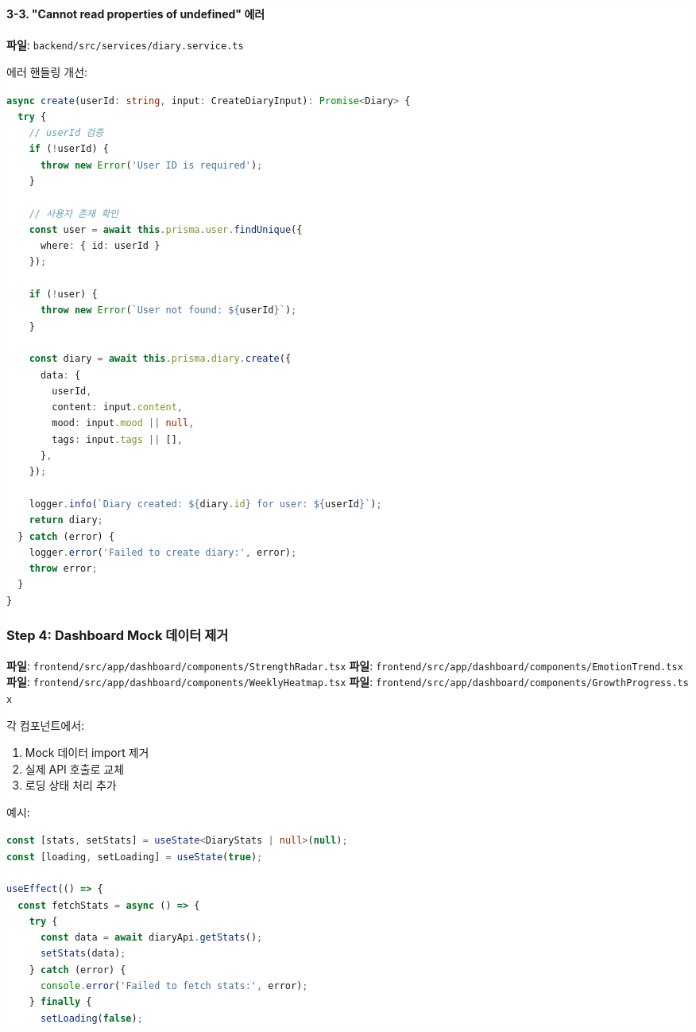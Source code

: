 
#### 3-3. "Cannot read properties of undefined" 에러
**파일**: `backend/src/services/diary.service.ts`

에러 핸들링 개선:
```typescript
async create(userId: string, input: CreateDiaryInput): Promise<Diary> {
  try {
    // userId 검증
    if (!userId) {
      throw new Error('User ID is required');
    }
    
    // 사용자 존재 확인
    const user = await this.prisma.user.findUnique({
      where: { id: userId }
    });
    
    if (!user) {
      throw new Error(`User not found: ${userId}`);
    }
    
    const diary = await this.prisma.diary.create({
      data: {
        userId,
        content: input.content,
        mood: input.mood || null,
        tags: input.tags || [],
      },
    });

    logger.info(`Diary created: ${diary.id} for user: ${userId}`);
    return diary;
  } catch (error) {
    logger.error('Failed to create diary:', error);
    throw error;
  }
}
```

### Step 4: Dashboard Mock 데이터 제거

**파일**: `frontend/src/app/dashboard/components/StrengthRadar.tsx`
**파일**: `frontend/src/app/dashboard/components/EmotionTrend.tsx`
**파일**: `frontend/src/app/dashboard/components/WeeklyHeatmap.tsx`
**파일**: `frontend/src/app/dashboard/components/GrowthProgress.tsx`

각 컴포넌트에서:
1. Mock 데이터 import 제거
2. 실제 API 호출로 교체
3. 로딩 상태 처리 추가

예시:
```typescript
const [stats, setStats] = useState<DiaryStats | null>(null);
const [loading, setLoading] = useState(true);

useEffect(() => {
  const fetchStats = async () => {
    try {
      const data = await diaryApi.getStats();
      setStats(data);
    } catch (error) {
      console.error('Failed to fetch stats:', error);
    } finally {
      setLoading(false);
```